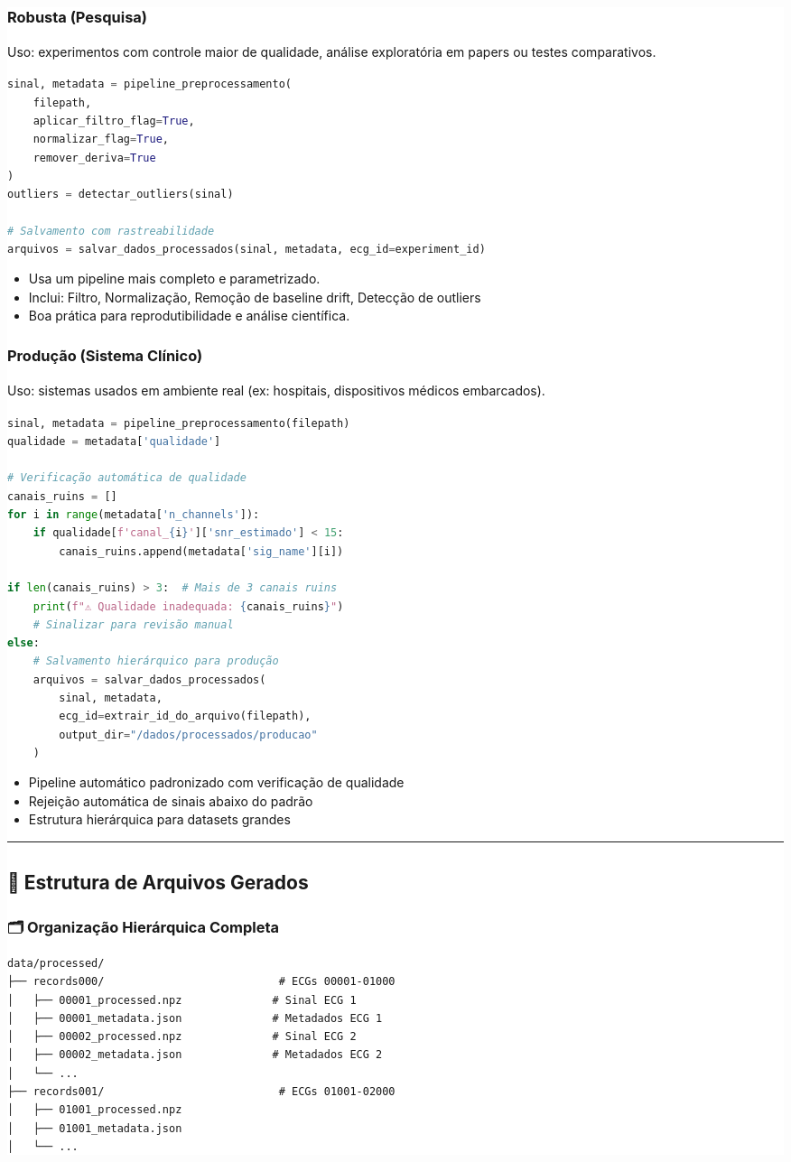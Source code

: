 ### Robusta (Pesquisa)
Uso: experimentos com controle maior de qualidade, análise exploratória em papers ou testes comparativos.
```python
sinal, metadata = pipeline_preprocessamento(
    filepath,
    aplicar_filtro_flag=True,
    normalizar_flag=True, 
    remover_deriva=True
)
outliers = detectar_outliers(sinal)

# Salvamento com rastreabilidade
arquivos = salvar_dados_processados(sinal, metadata, ecg_id=experiment_id)
```
- Usa um pipeline mais completo e parametrizado.
- Inclui: Filtro, Normalização, Remoção de baseline drift, Detecção de outliers
- Boa prática para reprodutibilidade e análise científica.

### Produção (Sistema Clínico)
Uso: sistemas usados em ambiente real (ex: hospitais, dispositivos médicos embarcados).
```python
sinal, metadata = pipeline_preprocessamento(filepath)
qualidade = metadata['qualidade']

# Verificação automática de qualidade
canais_ruins = []
for i in range(metadata['n_channels']):
    if qualidade[f'canal_{i}']['snr_estimado'] < 15:
        canais_ruins.append(metadata['sig_name'][i])

if len(canais_ruins) > 3:  # Mais de 3 canais ruins
    print(f"⚠️ Qualidade inadequada: {canais_ruins}")
    # Sinalizar para revisão manual
else:
    # Salvamento hierárquico para produção
    arquivos = salvar_dados_processados(
        sinal, metadata, 
        ecg_id=extrair_id_do_arquivo(filepath),
        output_dir="/dados/processados/producao"
    )
```
- Pipeline automático padronizado com verificação de qualidade
- Rejeição automática de sinais abaixo do padrão
- Estrutura hierárquica para datasets grandes

---

## 📁 Estrutura de Arquivos Gerados

### 🗂️ Organização Hierárquica Completa
```
data/processed/
├── records000/                           # ECGs 00001-01000
│   ├── 00001_processed.npz              # Sinal ECG 1
│   ├── 00001_metadata.json              # Metadados ECG 1
│   ├── 00002_processed.npz              # Sinal ECG 2
│   ├── 00002_metadata.json              # Metadados ECG 2
│   └── ...
├── records001/                           # ECGs 01001-02000
│   ├── 01001_processed.npz
│   ├── 01001_metadata.json
│   └── ...
```